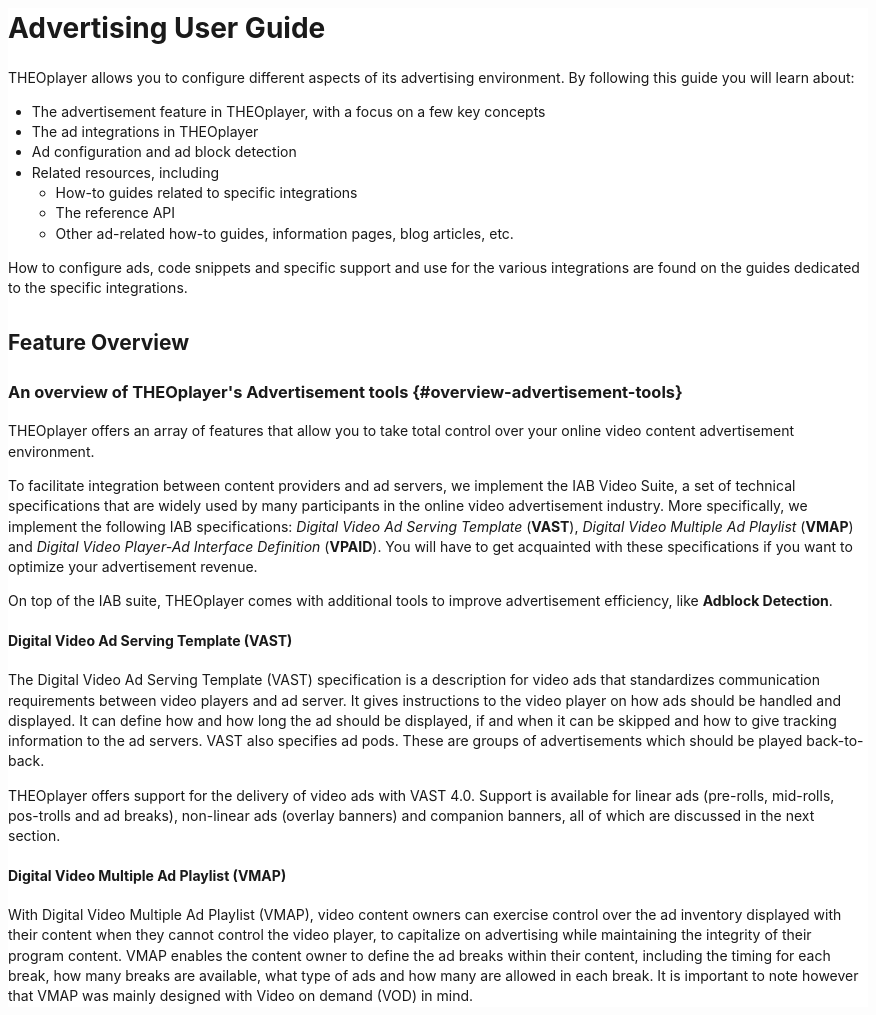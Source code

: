# Advertising User Guide

THEOplayer allows you to configure different aspects of its advertising environment. By following this guide you will learn about:

- The advertisement feature in THEOplayer, with a focus on a few key concepts
- The ad integrations in THEOplayer
- Ad configuration and ad block detection
- Related resources, including
  - How-to guides related to specific integrations
  - The reference API
  - Other ad-related how-to guides, information pages, blog articles, etc.

How to configure ads, code snippets and specific support and use for the various integrations are found on the guides dedicated to the specific integrations.

## Feature Overview

### An overview of THEOplayer's Advertisement tools {#overview-advertisement-tools}

THEOplayer offers an array of features that allow you to take total control over your online video content advertisement environment.

To facilitate integration between content providers and ad servers, we implement the IAB Video Suite, a set of technical specifications that are widely used by many participants in the online video advertisement industry. More specifically, we implement the following IAB specifications: _Digital Video Ad Serving Template_ (**VAST**), _Digital Video Multiple Ad Playlist_ (**VMAP**) and _Digital Video Player-Ad Interface Definition_ (**VPAID**). You will have to get acquainted with these specifications if you want to optimize your advertisement revenue.

On top of the IAB suite, THEOplayer comes with additional tools to improve advertisement efficiency, like **Adblock Detection**.

#### Digital Video Ad Serving Template (VAST)

The Digital Video Ad Serving Template (VAST) specification is a description for video ads that standardizes communication requirements between video players and ad server. It gives instructions to the video player on how ads should be handled and displayed. It can define how and how long the ad should be displayed, if and when it can be skipped and how to give tracking information to the ad servers. VAST also specifies ad pods. These are groups of advertisements which should be played back-to-back.

THEOplayer offers support for the delivery of video ads with VAST 4.0. Support is available for linear ads (pre-rolls, mid-rolls, pos-trolls and ad breaks), non-linear ads (overlay banners) and companion banners, all of which are discussed in the next section.

#### Digital Video Multiple Ad Playlist (VMAP)

With Digital Video Multiple Ad Playlist (VMAP), video content owners can exercise control over the ad inventory displayed with their content when they cannot control the video player, to capitalize on advertising while maintaining the integrity of their program content. VMAP enables the content owner to define the ad breaks within their content, including the timing for each break, how many breaks are available, what type of ads and how many are allowed in each break. It is important to note however that VMAP was mainly designed with Video on demand (VOD) in mind.
